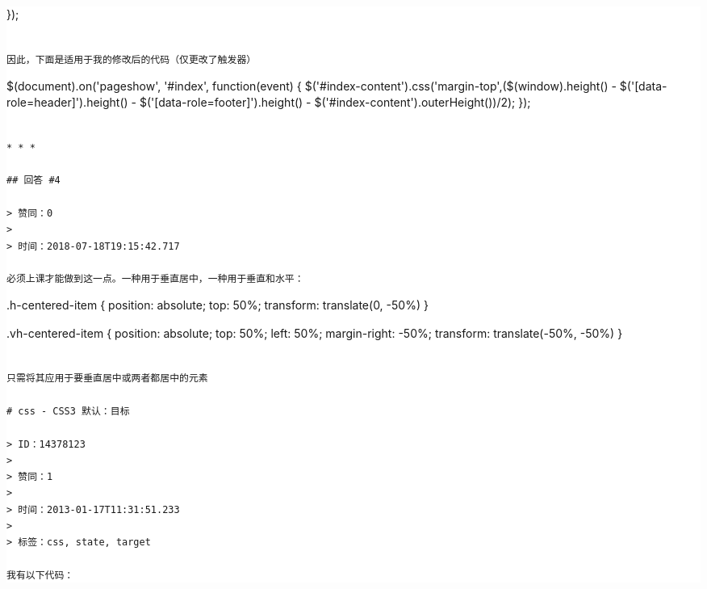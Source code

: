 }); 
```

因此，下面是适用于我的修改后的代码（仅更改了触发器）

```
$(document).on('pageshow', '#index', function(event) {
$('#index-content').css('margin-top',($(window).height() - $('[data-role=header]').height() - $('[data-role=footer]').height() - $('#index-content').outerHeight())/2);
}); 
```

* * *

## 回答 #4

> 赞同：0
> 
> 时间：2018-07-18T19:15:42.717

必须上课才能做到这一点。一种用于垂直居中，一种用于垂直和水平：

```
.h-centered-item {
    position: absolute;
    top: 50%;
    transform: translate(0, -50%)
}

.vh-centered-item {
    position: absolute;
    top: 50%;
    left: 50%;
    margin-right: -50%;
    transform: translate(-50%, -50%)
} 
```

只需将其应用于要垂直居中或两者都居中的元素

# css - CSS3 默认：目标

> ID：14378123
> 
> 赞同：1
> 
> 时间：2013-01-17T11:31:51.233
> 
> 标签：css, state, target

我有以下代码：

```
<style>
.temp {
    transition:all 1s ease;
    opacity: 0;
    /* Don't forget the vendor specific pre-fixes! */
}
